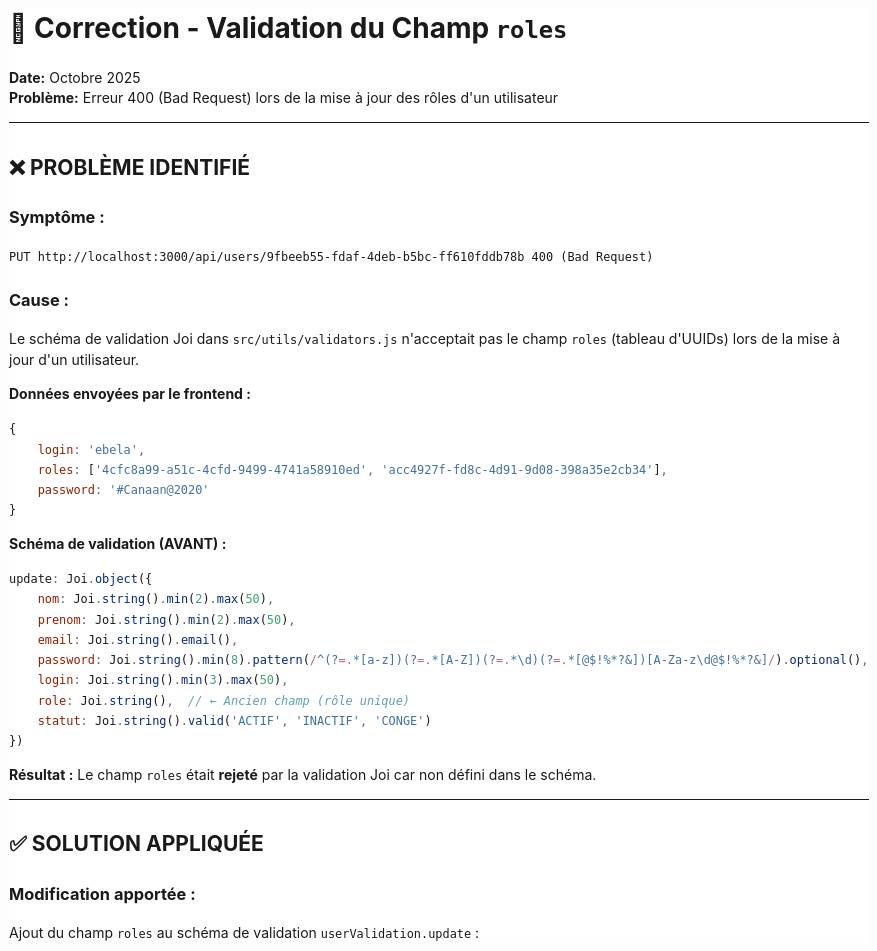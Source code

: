 # 🔧 Correction - Validation du Champ `roles`

**Date:** Octobre 2025  
**Problème:** Erreur 400 (Bad Request) lors de la mise à jour des rôles d'un utilisateur

---

## ❌ **PROBLÈME IDENTIFIÉ**

### **Symptôme :**
```
PUT http://localhost:3000/api/users/9fbeeb55-fdaf-4deb-b5bc-ff610fddb78b 400 (Bad Request)
```

### **Cause :**
Le schéma de validation Joi dans `src/utils/validators.js` n'acceptait pas le champ `roles` (tableau d'UUIDs) lors de la mise à jour d'un utilisateur.

**Données envoyées par le frontend :**
```javascript
{
    login: 'ebela',
    roles: ['4cfc8a99-a51c-4cfd-9499-4741a58910ed', 'acc4927f-fd8c-4d91-9d08-398a35e2cb34'],
    password: '#Canaan@2020'
}
```

**Schéma de validation (AVANT) :**
```javascript
update: Joi.object({
    nom: Joi.string().min(2).max(50),
    prenom: Joi.string().min(2).max(50),
    email: Joi.string().email(),
    password: Joi.string().min(8).pattern(/^(?=.*[a-z])(?=.*[A-Z])(?=.*\d)(?=.*[@$!%*?&])[A-Za-z\d@$!%*?&]/).optional(),
    login: Joi.string().min(3).max(50),
    role: Joi.string(),  // ← Ancien champ (rôle unique)
    statut: Joi.string().valid('ACTIF', 'INACTIF', 'CONGE')
})
```

**Résultat :** Le champ `roles` était **rejeté** par la validation Joi car non défini dans le schéma.

---

## ✅ **SOLUTION APPLIQUÉE**

### **Modification apportée :**

Ajout du champ `roles` au schéma de validation `userValidation.update` :
